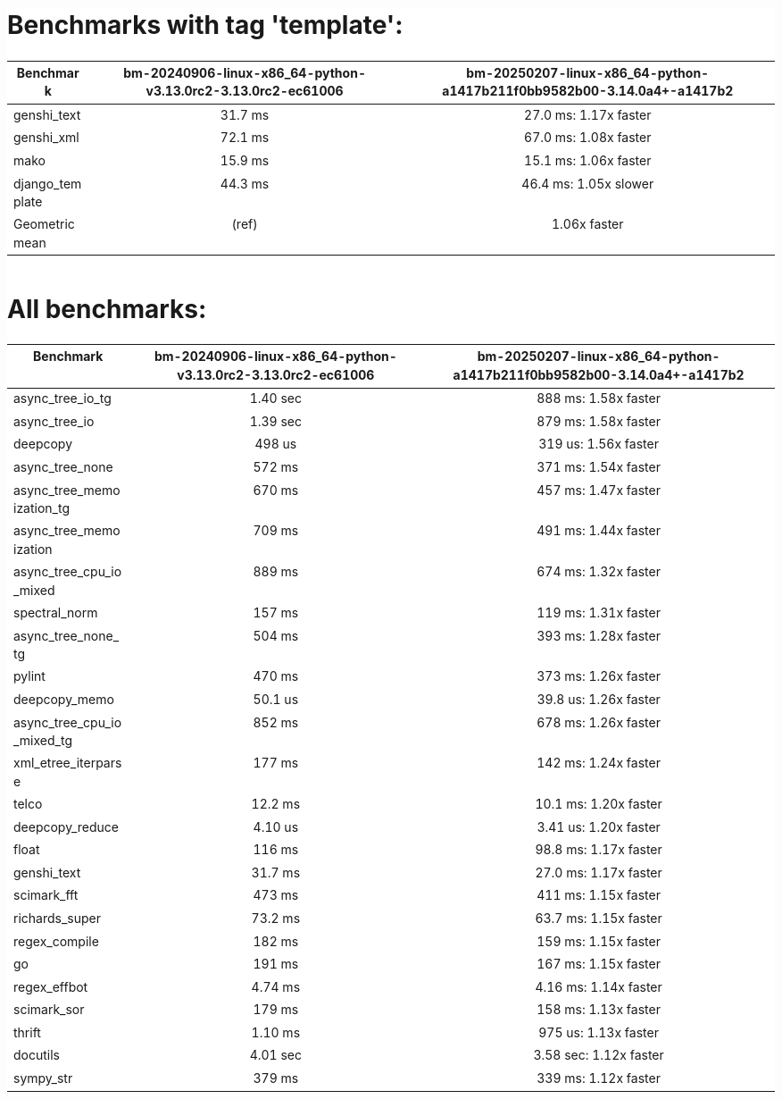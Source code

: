 Benchmarks with tag 'template':
===============================

| Benchmark       | bm-20240906-linux-x86_64-python-v3.13.0rc2-3.13.0rc2-ec61006 | bm-20250207-linux-x86_64-python-a1417b211f0bb9582b00-3.14.0a4+-a1417b2 |
|-----------------|:------------------------------------------------------------:|:----------------------------------------------------------------------:|
| genshi_text     | 31.7 ms                                                      | 27.0 ms: 1.17x faster                                                  |
| genshi_xml      | 72.1 ms                                                      | 67.0 ms: 1.08x faster                                                  |
| mako            | 15.9 ms                                                      | 15.1 ms: 1.06x faster                                                  |
| django_template | 44.3 ms                                                      | 46.4 ms: 1.05x slower                                                  |
| Geometric mean  | (ref)                                                        | 1.06x faster                                                           |

All benchmarks:
===============

| Benchmark                  | bm-20240906-linux-x86_64-python-v3.13.0rc2-3.13.0rc2-ec61006 | bm-20250207-linux-x86_64-python-a1417b211f0bb9582b00-3.14.0a4+-a1417b2 |
|----------------------------|:------------------------------------------------------------:|:----------------------------------------------------------------------:|
| async_tree_io_tg           | 1.40 sec                                                     | 888 ms: 1.58x faster                                                   |
| async_tree_io              | 1.39 sec                                                     | 879 ms: 1.58x faster                                                   |
| deepcopy                   | 498 us                                                       | 319 us: 1.56x faster                                                   |
| async_tree_none            | 572 ms                                                       | 371 ms: 1.54x faster                                                   |
| async_tree_memoization_tg  | 670 ms                                                       | 457 ms: 1.47x faster                                                   |
| async_tree_memoization     | 709 ms                                                       | 491 ms: 1.44x faster                                                   |
| async_tree_cpu_io_mixed    | 889 ms                                                       | 674 ms: 1.32x faster                                                   |
| spectral_norm              | 157 ms                                                       | 119 ms: 1.31x faster                                                   |
| async_tree_none_tg         | 504 ms                                                       | 393 ms: 1.28x faster                                                   |
| pylint                     | 470 ms                                                       | 373 ms: 1.26x faster                                                   |
| deepcopy_memo              | 50.1 us                                                      | 39.8 us: 1.26x faster                                                  |
| async_tree_cpu_io_mixed_tg | 852 ms                                                       | 678 ms: 1.26x faster                                                   |
| xml_etree_iterparse        | 177 ms                                                       | 142 ms: 1.24x faster                                                   |
| telco                      | 12.2 ms                                                      | 10.1 ms: 1.20x faster                                                  |
| deepcopy_reduce            | 4.10 us                                                      | 3.41 us: 1.20x faster                                                  |
| float                      | 116 ms                                                       | 98.8 ms: 1.17x faster                                                  |
| genshi_text                | 31.7 ms                                                      | 27.0 ms: 1.17x faster                                                  |
| scimark_fft                | 473 ms                                                       | 411 ms: 1.15x faster                                                   |
| richards_super             | 73.2 ms                                                      | 63.7 ms: 1.15x faster                                                  |
| regex_compile              | 182 ms                                                       | 159 ms: 1.15x faster                                                   |
| go                         | 191 ms                                                       | 167 ms: 1.15x faster                                                   |
| regex_effbot               | 4.74 ms                                                      | 4.16 ms: 1.14x faster                                                  |
| scimark_sor                | 179 ms                                                       | 158 ms: 1.13x faster                                                   |
| thrift                     | 1.10 ms                                                      | 975 us: 1.13x faster                                                   |
| docutils                   | 4.01 sec                                                     | 3.58 sec: 1.12x faster                                                 |
| sympy_str                  | 379 ms                                                       | 339 ms: 1.12x faster                                                   |